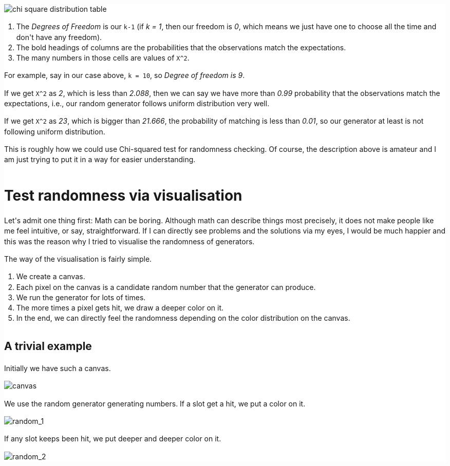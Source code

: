<p><img src="https://faculty.elgin.edu/dkernler/statistics/ch09/images/chi-square-table.gif" alt="chi square distribution table"/></p>

<ol>
<li>The <em>Degrees of Freedom</em> is our <code>k-1</code> (if <em>k = 1</em>, then our freedom is <em>0</em>, which means we just have one to choose all the time and don't have any freedom).  </li>
<li>The bold headings of columns are the probabilities that the observations match the expectations.  </li>
<li>The many numbers in those cells are values of <code>X^2</code>.</li>
</ol>

<p>For example, say in our case above, <code>k = 10</code>, so <em>Degree of freedom is 9</em>. </p>

<p>If we get <code>X^2</code> as <em>2</em>, which is less than <em>2.088</em>, then we can say we have more than <em>0.99</em> probability that the observations match the expectations, i.e., our random generator follows uniform distribution very well. </p>

<p>If we get <code>X^2</code> as <em>23</em>, which is bigger than <em>21.666</em>, the probability of matching is less than <em>0.01</em>, so our generator at least is not following uniform distribution.</p>

<p>This is roughly how we could use Chi-squared test for randomness checking. Of course, the description above is amateur and I am just trying to put it in a way for easier understanding. </p>

<h1>Test randomness via visualisation</h1>

<p>Let's admit one thing first: Math can be boring. Although math can describe things most precisely, it does not make people like me feel intuitive, or say, straightforward. If I can directly see problems and the solutions via my eyes, I would be much happier and this was the reason why I tried to visualise the randomness of generators.</p>

<p>The way of the visualisation is fairly simple.</p>

<ol>
<li>We create a canvas.  </li>
<li>Each pixel on the canvas is a candidate random number that the generator can produce.  </li>
<li>We run the generator for lots of times.  </li>
<li>The more times a pixel gets hit, we draw a deeper color on it.  </li>
<li>In the end, we can directly feel the randomness depending on the color distribution on the canvas.</li>
</ol>

<h2>A trivial example</h2>

<p>Initially we have such a canvas.</p>

<p><img src="http://typeocaml.com/content/images/2015/11/randomness_canvas.jpg" alt="canvas"/></p>

<p>We use the random generator generating numbers. If a slot get a hit, we put a color on it.</p>

<p><img src="http://typeocaml.com/content/images/2015/11/randomness_1.jpg" alt="random_1"/></p>

<p>If any slot keeps been hit, we put deeper and deeper color on it.</p>

<p><img src="http://typeocaml.com/content/images/2015/11/randomness_2.jpg" alt="random_2"/></p>
